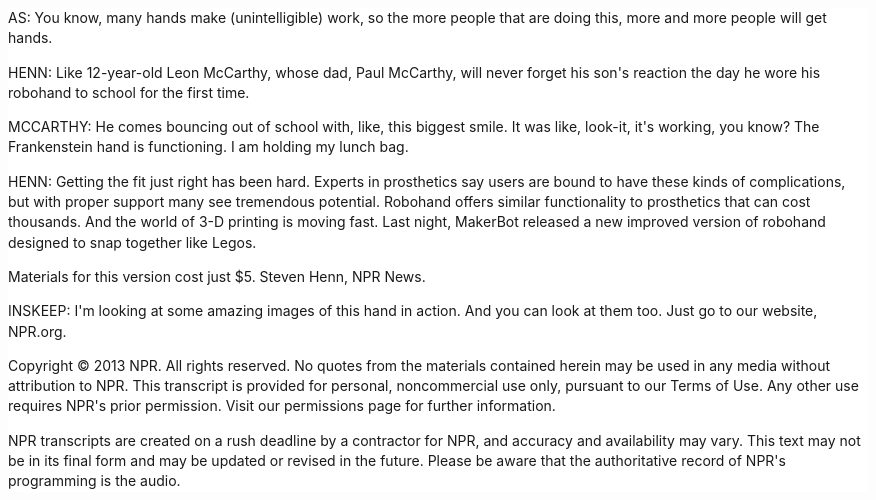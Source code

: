 AS: You know, many hands make (unintelligible) work, so the more people
that are doing this, more and more people will get hands.

HENN: Like 12-year-old Leon McCarthy, whose dad, Paul McCarthy, will
never forget his son's reaction the day he wore his robohand to school
for the first time.

MCCARTHY: He comes bouncing out of school with, like, this biggest
smile. It was like, look-it, it's working, you know? The Frankenstein
hand is functioning. I am holding my lunch bag.

HENN: Getting the fit just right has been hard. Experts in prosthetics
say users are bound to have these kinds of complications, but with
proper support many see tremendous potential. Robohand offers similar
functionality to prosthetics that can cost thousands. And the world of
3-D printing is moving fast. Last night, MakerBot released a new
improved version of robohand designed to snap together like Legos.

Materials for this version cost just \$5. Steven Henn, NPR News.

INSKEEP: I'm looking at some amazing images of this hand in action. And
you can look at them too. Just go to our website, NPR.org.

Copyright © 2013 NPR. All rights reserved. No quotes from the materials
contained herein may be used in any media without attribution to NPR.
This transcript is provided for personal, noncommercial use only,
pursuant to our Terms of Use. Any other use requires NPR's prior
permission. Visit our permissions page for further information.

NPR transcripts are created on a rush deadline by a contractor for NPR,
and accuracy and availability may vary. This text may not be in its
final form and may be updated or revised in the future. Please be aware
that the authoritative record of NPR's programming is the audio.
